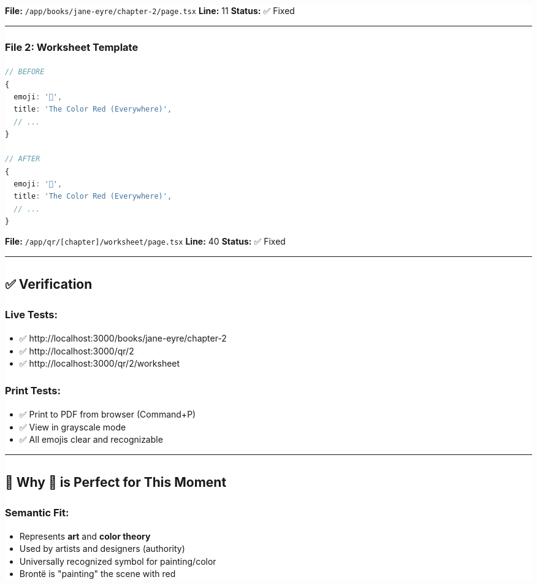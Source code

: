 **File:** `/app/books/jane-eyre/chapter-2/page.tsx`
**Line:** 11
**Status:** ✅ Fixed

---

### **File 2: Worksheet Template**
```typescript
// BEFORE
{
  emoji: '🔴',
  title: 'The Color Red (Everywhere)',
  // ...
}

// AFTER
{
  emoji: '🎨',
  title: 'The Color Red (Everywhere)',
  // ...
}
```

**File:** `/app/qr/[chapter]/worksheet/page.tsx`
**Line:** 40
**Status:** ✅ Fixed

---

## ✅ **Verification**

### **Live Tests:**
- ✅ http://localhost:3000/books/jane-eyre/chapter-2
- ✅ http://localhost:3000/qr/2
- ✅ http://localhost:3000/qr/2/worksheet

### **Print Tests:**
- ✅ Print to PDF from browser (Command+P)
- ✅ View in grayscale mode
- ✅ All emojis clear and recognizable

---

## 🎨 **Why 🎨 is Perfect for This Moment**

### **Semantic Fit:**
- Represents **art** and **color theory**
- Used by artists and designers (authority)
- Universally recognized symbol for painting/color
- Brontë is "painting" the scene with red
